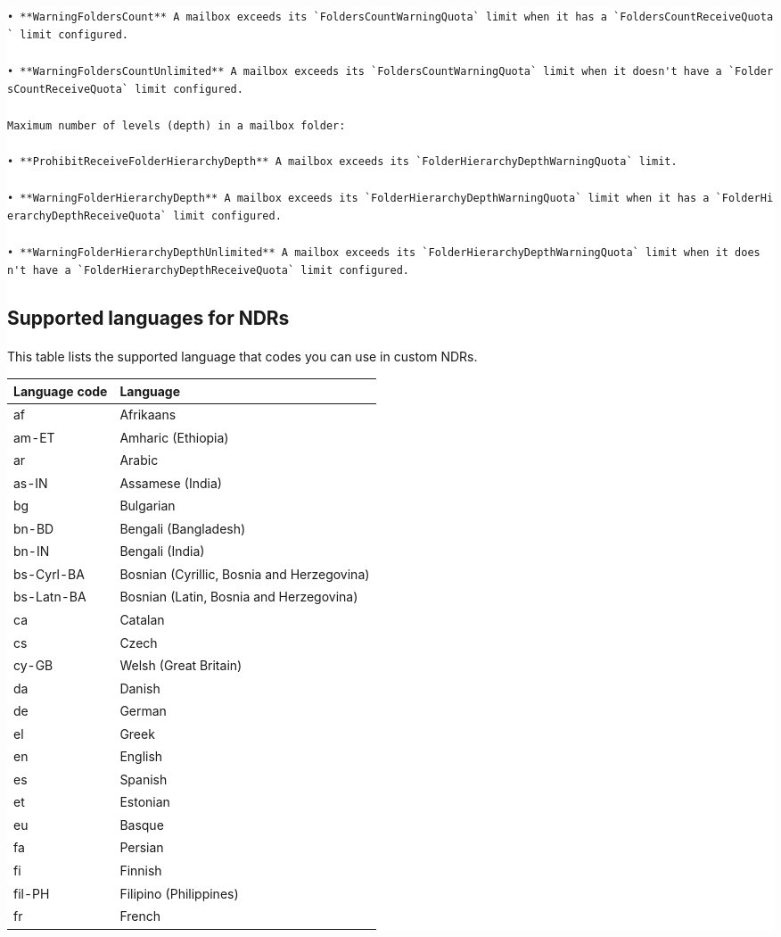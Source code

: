    • **WarningFoldersCount** A mailbox exceeds its `FoldersCountWarningQuota` limit when it has a `FoldersCountReceiveQuota` limit configured.
    
    • **WarningFoldersCountUnlimited** A mailbox exceeds its `FoldersCountWarningQuota` limit when it doesn't have a `FoldersCountReceiveQuota` limit configured.
    
    Maximum number of levels (depth) in a mailbox folder:
    
    • **ProhibitReceiveFolderHierarchyDepth** A mailbox exceeds its `FolderHierarchyDepthWarningQuota` limit.
    
    • **WarningFolderHierarchyDepth** A mailbox exceeds its `FolderHierarchyDepthWarningQuota` limit when it has a `FolderHierarchyDepthReceiveQuota` limit configured.
    
    • **WarningFolderHierarchyDepthUnlimited** A mailbox exceeds its `FolderHierarchyDepthWarningQuota` limit when it doesn't have a `FolderHierarchyDepthReceiveQuota` limit configured.
    
  

## Supported languages for NDRs
<a name="NDRLanguages"> </a>

This table lists the supported language that codes you can use in custom NDRs.
  
    
    


|**Language code**|**Language**|
|:-----|:-----|
|af  <br/> |Afrikaans  <br/> |
|am-ET  <br/> |Amharic (Ethiopia)  <br/> |
|ar  <br/> |Arabic  <br/> |
|as-IN  <br/> |Assamese (India)  <br/> |
|bg  <br/> |Bulgarian  <br/> |
|bn-BD  <br/> |Bengali (Bangladesh)  <br/> |
|bn-IN  <br/> |Bengali (India)  <br/> |
|bs-Cyrl-BA  <br/> |Bosnian (Cyrillic, Bosnia and Herzegovina)  <br/> |
|bs-Latn-BA  <br/> |Bosnian (Latin, Bosnia and Herzegovina)  <br/> |
|ca  <br/> |Catalan  <br/> |
|cs  <br/> |Czech  <br/> |
|cy-GB  <br/> |Welsh (Great Britain)  <br/> |
|da  <br/> |Danish  <br/> |
|de  <br/> |German  <br/> |
|el  <br/> |Greek  <br/> |
|en  <br/> |English  <br/> |
|es  <br/> |Spanish  <br/> |
|et  <br/> |Estonian  <br/> |
|eu  <br/> |Basque  <br/> |
|fa  <br/> |Persian  <br/> |
|fi  <br/> |Finnish  <br/> |
|fil-PH  <br/> |Filipino (Philippines)  <br/> |
|fr  <br/> |French  <br/> |